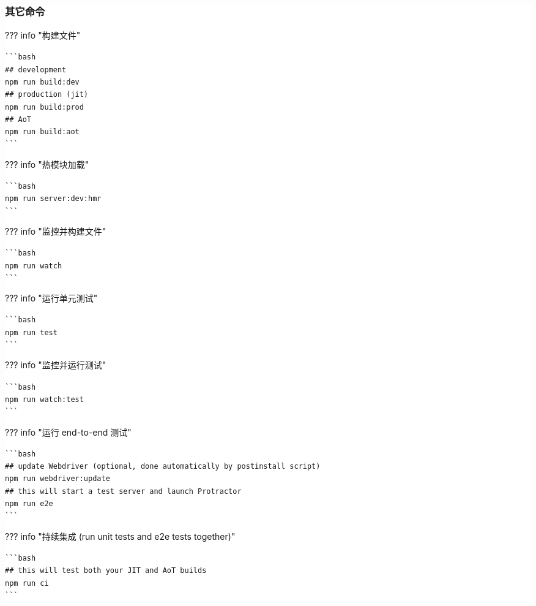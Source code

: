 ### 其它命令

??? info "构建文件"

    ```bash
    ## development
    npm run build:dev
    ## production (jit)
    npm run build:prod
    ## AoT
    npm run build:aot
    ```

??? info "热模块加载"

    ```bash
    npm run server:dev:hmr
    ```

??? info "监控并构建文件"

    ```bash
    npm run watch
    ```

??? info "运行单元测试"

    ```bash
    npm run test
    ```

??? info "监控并运行测试"

    ```bash
    npm run watch:test
    ```

??? info "运行 end-to-end 测试"

    ```bash
    ## update Webdriver (optional, done automatically by postinstall script)
    npm run webdriver:update
    ## this will start a test server and launch Protractor
    npm run e2e
    ```

??? info "持续集成 (run unit tests and e2e tests together)"

    ```bash
    ## this will test both your JIT and AoT builds
    npm run ci
    ```
